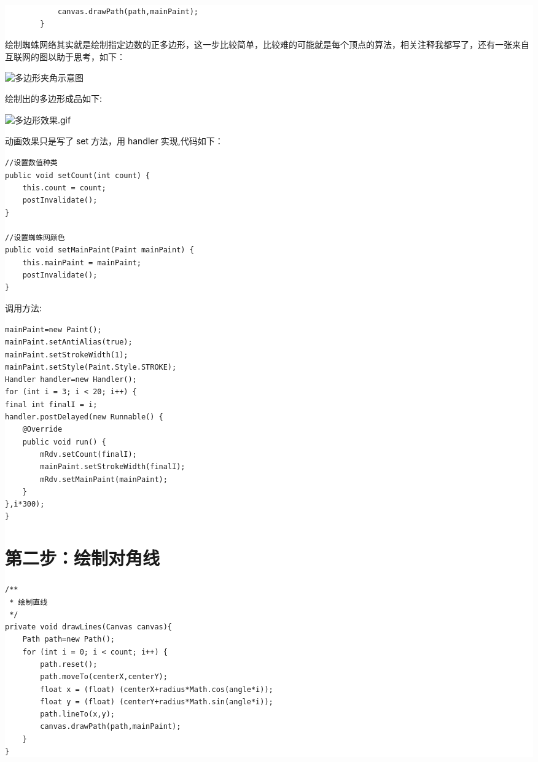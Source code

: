 	            canvas.drawPath(path,mainPaint);
	        }


绘制蜘蛛网络其实就是绘制指定边数的正多边形，这一步比较简单，比较难的可能就是每个顶点的算法，相关注释我都写了，还有一张来自互联网的图以助于思考，如下：


![多边形夹角示意图](http://upload-images.jianshu.io/upload_images/3054656-f380ea0f04b8619b.jpg?imageMogr2/auto-orient/strip%7CimageView2/2/w/1240)

绘制出的多边形成品如下:

![多边形效果.gif](http://upload-images.jianshu.io/upload_images/3054656-35a0029632035330.gif?imageMogr2/auto-orient/strip)


动画效果只是写了 set 方法，用 handler 实现,代码如下：

    //设置数值种类
    public void setCount(int count) {
        this.count = count;
        postInvalidate();
    }

    //设置蜘蛛网颜色
    public void setMainPaint(Paint mainPaint) {
        this.mainPaint = mainPaint;
        postInvalidate();
    }

调用方法:

    mainPaint=new Paint();
    mainPaint.setAntiAlias(true);
    mainPaint.setStrokeWidth(1);
    mainPaint.setStyle(Paint.Style.STROKE);
    Handler handler=new Handler();
    for (int i = 3; i < 20; i++) {
    final int finalI = i;
    handler.postDelayed(new Runnable() {
        @Override
        public void run() {
            mRdv.setCount(finalI);
            mainPaint.setStrokeWidth(finalI);
            mRdv.setMainPaint(mainPaint);
        }
    },i*300);
    }

# 第二步：绘制对角线
    /**
     * 绘制直线
     */
    private void drawLines(Canvas canvas){
        Path path=new Path();
        for (int i = 0; i < count; i++) {
            path.reset();
            path.moveTo(centerX,centerY);
            float x = (float) (centerX+radius*Math.cos(angle*i));
            float y = (float) (centerY+radius*Math.sin(angle*i));
            path.lineTo(x,y);
            canvas.drawPath(path,mainPaint);
        }
    }
